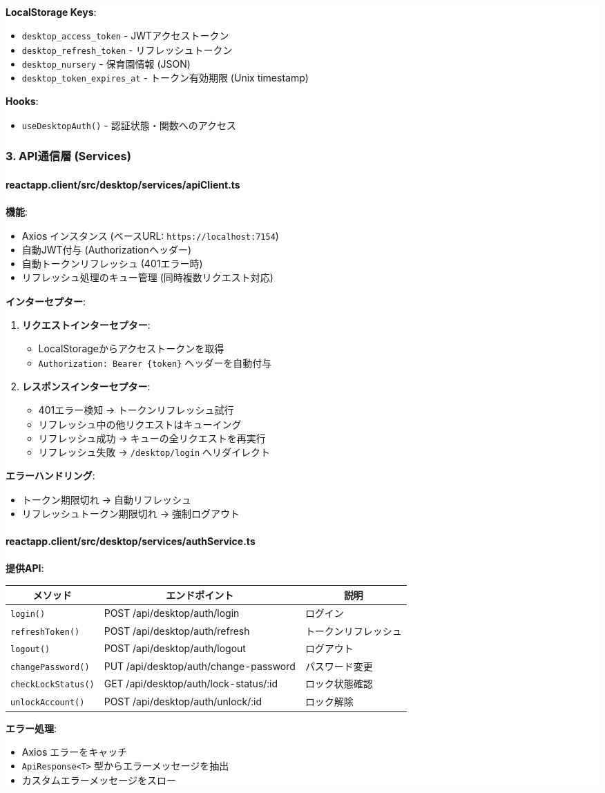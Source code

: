 **LocalStorage Keys**:
- `desktop_access_token` - JWTアクセストークン
- `desktop_refresh_token` - リフレッシュトークン
- `desktop_nursery` - 保育園情報 (JSON)
- `desktop_token_expires_at` - トークン有効期限 (Unix timestamp)

**Hooks**:
- `useDesktopAuth()` - 認証状態・関数へのアクセス

### 3. API通信層 (Services)

#### reactapp.client/src/desktop/services/apiClient.ts

**機能**:
- Axios インスタンス (ベースURL: `https://localhost:7154`)
- 自動JWT付与 (Authorizationヘッダー)
- 自動トークンリフレッシュ (401エラー時)
- リフレッシュ処理のキュー管理 (同時複数リクエスト対応)

**インターセプター**:

1. **リクエストインターセプター**:
   - LocalStorageからアクセストークンを取得
   - `Authorization: Bearer {token}` ヘッダーを自動付与

2. **レスポンスインターセプター**:
   - 401エラー検知 → トークンリフレッシュ試行
   - リフレッシュ中の他リクエストはキューイング
   - リフレッシュ成功 → キューの全リクエストを再実行
   - リフレッシュ失敗 → `/desktop/login` へリダイレクト

**エラーハンドリング**:
- トークン期限切れ → 自動リフレッシュ
- リフレッシュトークン期限切れ → 強制ログアウト

#### reactapp.client/src/desktop/services/authService.ts

**提供API**:

| メソッド | エンドポイント | 説明 |
|---------|--------------|------|
| `login()` | POST /api/desktop/auth/login | ログイン |
| `refreshToken()` | POST /api/desktop/auth/refresh | トークンリフレッシュ |
| `logout()` | POST /api/desktop/auth/logout | ログアウト |
| `changePassword()` | PUT /api/desktop/auth/change-password | パスワード変更 |
| `checkLockStatus()` | GET /api/desktop/auth/lock-status/:id | ロック状態確認 |
| `unlockAccount()` | POST /api/desktop/auth/unlock/:id | ロック解除 |

**エラー処理**:
- Axios エラーをキャッチ
- `ApiResponse<T>` 型からエラーメッセージを抽出
- カスタムエラーメッセージをスロー
